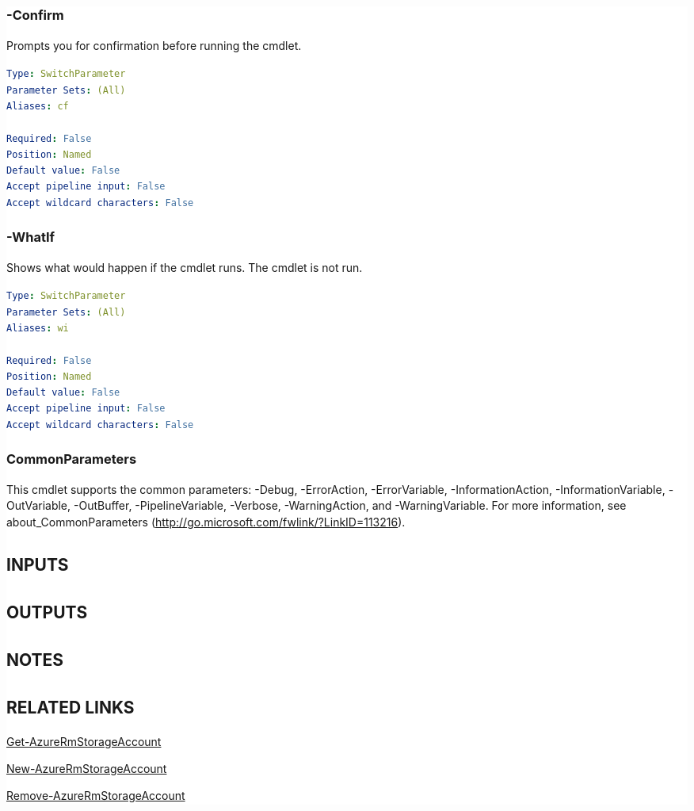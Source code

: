 ### -Confirm
Prompts you for confirmation before running the cmdlet.

```yaml
Type: SwitchParameter
Parameter Sets: (All)
Aliases: cf

Required: False
Position: Named
Default value: False
Accept pipeline input: False
Accept wildcard characters: False
```

### -WhatIf
Shows what would happen if the cmdlet runs.
The cmdlet is not run.

```yaml
Type: SwitchParameter
Parameter Sets: (All)
Aliases: wi

Required: False
Position: Named
Default value: False
Accept pipeline input: False
Accept wildcard characters: False
```

### CommonParameters
This cmdlet supports the common parameters: -Debug, -ErrorAction, -ErrorVariable, -InformationAction, -InformationVariable, -OutVariable, -OutBuffer, -PipelineVariable, -Verbose, -WarningAction, and -WarningVariable. For more information, see about_CommonParameters (http://go.microsoft.com/fwlink/?LinkID=113216).

## INPUTS

## OUTPUTS

## NOTES

## RELATED LINKS

[Get-AzureRmStorageAccount](./Get-AzureRmStorageAccount.md)

[New-AzureRmStorageAccount](./New-AzureRmStorageAccount.md)

[Remove-AzureRmStorageAccount](./Remove-AzureRmStorageAccount.md)


